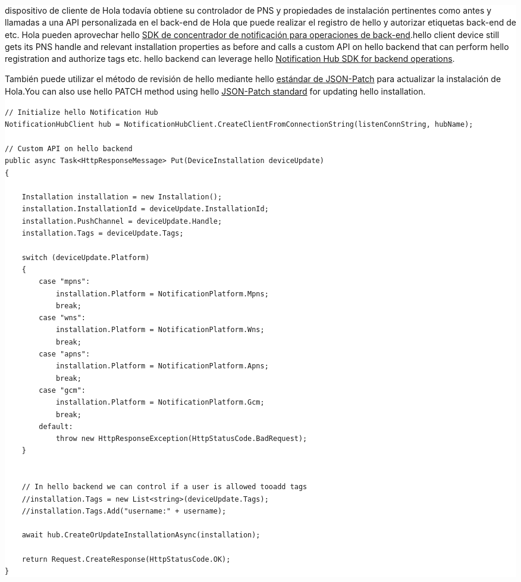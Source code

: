 <span data-ttu-id="d7486-179">dispositivo de cliente de Hola todavía obtiene su controlador de PNS y propiedades de instalación pertinentes como antes y llamadas a una API personalizada en el back-end de Hola que puede realizar el registro de hello y autorizar etiquetas back-end de etc. Hola pueden aprovechar hello [SDK de concentrador de notificación para operaciones de back-end](https://www.nuget.org/packages/Microsoft.Azure.NotificationHubs/).</span><span class="sxs-lookup"><span data-stu-id="d7486-179">hello client device still gets its PNS handle and relevant installation properties as before and calls a custom API on hello backend that can perform hello registration and authorize tags etc. hello backend can leverage hello [Notification Hub SDK for backend operations](https://www.nuget.org/packages/Microsoft.Azure.NotificationHubs/).</span></span>

<span data-ttu-id="d7486-180">También puede utilizar el método de revisión de hello mediante hello [estándar de JSON-Patch](https://tools.ietf.org/html/rfc6902) para actualizar la instalación de Hola.</span><span class="sxs-lookup"><span data-stu-id="d7486-180">You can also use hello PATCH method using hello [JSON-Patch standard](https://tools.ietf.org/html/rfc6902) for updating hello installation.</span></span>

    // Initialize hello Notification Hub
    NotificationHubClient hub = NotificationHubClient.CreateClientFromConnectionString(listenConnString, hubName);

    // Custom API on hello backend
    public async Task<HttpResponseMessage> Put(DeviceInstallation deviceUpdate)
    {

        Installation installation = new Installation();
        installation.InstallationId = deviceUpdate.InstallationId;
        installation.PushChannel = deviceUpdate.Handle;
        installation.Tags = deviceUpdate.Tags;

        switch (deviceUpdate.Platform)
        {
            case "mpns":
                installation.Platform = NotificationPlatform.Mpns;
                break;
            case "wns":
                installation.Platform = NotificationPlatform.Wns;
                break;
            case "apns":
                installation.Platform = NotificationPlatform.Apns;
                break;
            case "gcm":
                installation.Platform = NotificationPlatform.Gcm;
                break;
            default:
                throw new HttpResponseException(HttpStatusCode.BadRequest);
        }


        // In hello backend we can control if a user is allowed tooadd tags
        //installation.Tags = new List<string>(deviceUpdate.Tags);
        //installation.Tags.Add("username:" + username);

        await hub.CreateOrUpdateInstallationAsync(installation);

        return Request.CreateResponse(HttpStatusCode.OK);
    }
